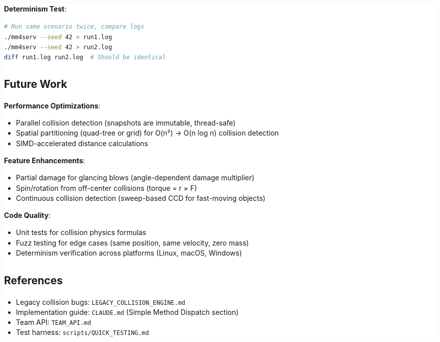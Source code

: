 **Determinism Test**:
```bash
# Run same scenario twice, compare logs
./mm4serv --seed 42 > run1.log
./mm4serv --seed 42 > run2.log
diff run1.log run2.log  # Should be identical
```

## Future Work

**Performance Optimizations**:
- Parallel collision detection (snapshots are immutable, thread-safe)
- Spatial partitioning (quad-tree or grid) for O(n²) → O(n log n) collision detection
- SIMD-accelerated distance calculations

**Feature Enhancements**:
- Partial damage for glancing blows (angle-dependent damage multiplier)
- Spin/rotation from off-center collisions (torque = r × F)
- Continuous collision detection (sweep-based CCD for fast-moving objects)

**Code Quality**:
- Unit tests for collision physics formulas
- Fuzz testing for edge cases (same position, same velocity, zero mass)
- Determinism verification across platforms (Linux, macOS, Windows)

## References

- Legacy collision bugs: `LEGACY_COLLISION_ENGINE.md`
- Implementation guide: `CLAUDE.md` (Simple Method Dispatch section)
- Team API: `TEAM_API.md`
- Test harness: `scripts/QUICK_TESTING.md`
